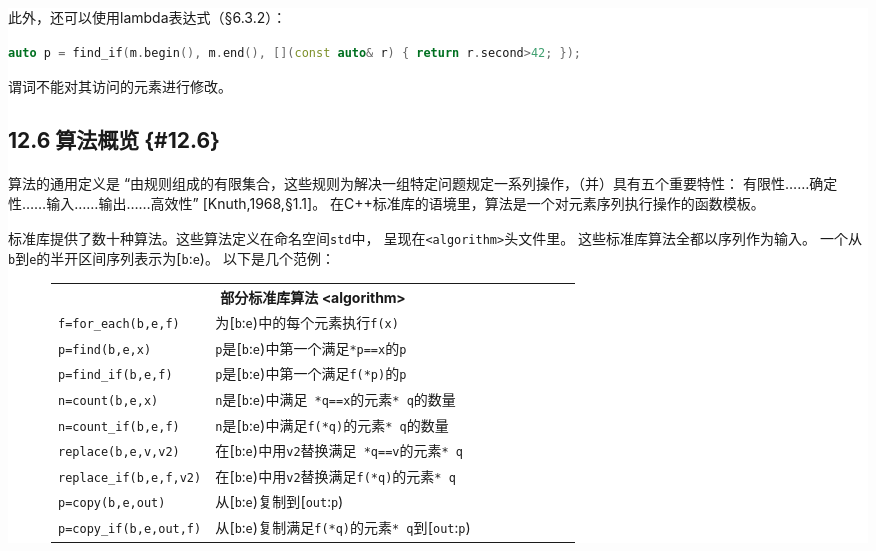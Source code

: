 此外，还可以使用lambda表达式（§6.3.2）：

```cpp
auto p = find_if(m.begin(), m.end(), [](const auto& r) { return r.second>42; });
```

谓词不能对其访问的元素进行修改。

## 12.6 算法概览 {#12.6}

算法的通用定义是
“由规则组成的有限集合，这些规则为解决一组特定问题规定一系列操作，（并）具有五个重要特性：
有限性……确定性……输入……输出……高效性” [Knuth,1968,§1.1]。
在C++标准库的语境里，算法是一个对元素序列执行操作的函数模板。

标准库提供了数十种算法。这些算法定义在命名空间`std`中，
呈现在`<algorithm>`头文件里。
这些标准库算法全都以序列作为输入。
一个从`b`到`e`的半开区间序列表示为[`b`:`e`)。
以下是几个范例：

<table style="width:90%;margin-left:auto;margin-right:auto;">
    <tbody>
        <tr>
            <th colspan="2" style="text-align: center">
                <strong>部分标准库算法 &lt;algorithm&gt;</strong></br>
            </th>
        </tr>
        <tr>
            <td style="width:30%"><code>f=for_each(b,e,f)</code></td>
            <td>为[<code>b</code>:<code>e</code>)中的每个元素执行<code>f(x)</code></td>
        </tr>
        <tr>
            <td><code>p=find(b,e,x)</code></td>
            <td><code>p</code>是[<code>b</code>:<code>e</code>)中第一个满足<code>*p==x</code>的<code>p</code></td>
        </tr>
        <tr>
            <td><code>p=find_if(b,e,f)</code></td>
            <td><code>p</code>是[<code>b</code>:<code>e</code>)中第一个满足<code>f(*p)</code>的<code>p</code></td>
        </tr>
        <tr>
            <td><code>n=count(b,e,x)</code></td>
            <td><code>n</code>是[<code>b</code>:<code>e</code>)中满足<code> *q==x</code>的元素<code>* q</code>的数量</td>
        </tr>
        <tr>
            <td><code>n=count_if(b,e,f)</code></td>
            <td><code>n</code>是[<code>b</code>:<code>e</code>)中满足<code>f(*q)</code>的元素<code>* q</code>的数量</td>
        </tr>
        <tr>
            <td><code>replace(b,e,v,v2)</code></td>
            <td>在[<code>b</code>:<code>e</code>)中用<code>v2</code>替换满足<code> *q==v</code>的元素<code>* q</code></td>
        </tr>
        <tr>
            <td><code>replace_if(b,e,f,v2)</code></td>
            <td>在[<code>b</code>:<code>e</code>)中用<code>v2</code>替换满足<code>f(*q)</code>的元素<code>* q</code></td>
        </tr>
        <tr>
            <td><code>p=copy(b,e,out)</code></td>
            <td>从[<code>b</code>:<code>e</code>)复制到[<code>out</code>:<code>p</code>)</td>
        </tr>
        <tr>
            <td><code>p=copy_if(b,e,out,f)</code></td>
            <td>从[<code>b</code>:<code>e</code>)复制满足<code>f(*q)</code>的元素<code>* q</code>到[<code>out</code>:<code>p</code>)</td>
        </tr>

[^1]: 著名的“奥卡姆剃刀”法则，此处作者可能误会了说这短引言作者的名字，因为其名字应该是“William of Occam”，意思是“奥卡姆这个地方的威廉”，作者的写法里“奥卡姆”是他的姓。该名词有专门的的[维基百科页面](https://zh.wikipedia.org/wiki/%E5%A5%A5%E5%8D%A1%E5%A7%86%E5%89%83%E5%88%80) —— 译者注